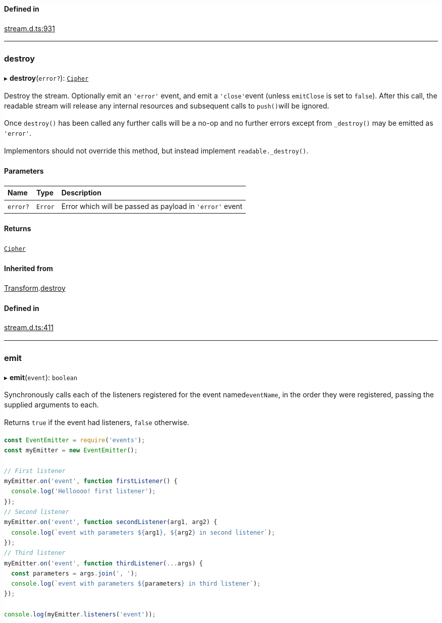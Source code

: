 #### Defined in

[stream.d.ts:931](https://github.com/goodcodedev/bun-types/blob/8bd1b3a/stream.d.ts#L931)

___

### destroy

▸ **destroy**(`error?`): [`Cipher`](crypto._crypto_.Cipher.md)

Destroy the stream. Optionally emit an `'error'` event, and emit a `'close'`event (unless `emitClose` is set to `false`). After this call, the readable
stream will release any internal resources and subsequent calls to `push()`will be ignored.

Once `destroy()` has been called any further calls will be a no-op and no
further errors except from `_destroy()` may be emitted as `'error'`.

Implementors should not override this method, but instead implement `readable._destroy()`.

#### Parameters

| Name | Type | Description |
| :------ | :------ | :------ |
| `error?` | `Error` | Error which will be passed as payload in `'error'` event |

#### Returns

[`Cipher`](crypto._crypto_.Cipher.md)

#### Inherited from

[Transform](stream._stream_.Transform.md).[destroy](stream._stream_.Transform.md#destroy)

#### Defined in

[stream.d.ts:411](https://github.com/goodcodedev/bun-types/blob/8bd1b3a/stream.d.ts#L411)

___

### emit

▸ **emit**(`event`): `boolean`

Synchronously calls each of the listeners registered for the event named`eventName`, in the order they were registered, passing the supplied arguments
to each.

Returns `true` if the event had listeners, `false` otherwise.

```js
const EventEmitter = require('events');
const myEmitter = new EventEmitter();

// First listener
myEmitter.on('event', function firstListener() {
  console.log('Helloooo! first listener');
});
// Second listener
myEmitter.on('event', function secondListener(arg1, arg2) {
  console.log(`event with parameters ${arg1}, ${arg2} in second listener`);
});
// Third listener
myEmitter.on('event', function thirdListener(...args) {
  const parameters = args.join(', ');
  console.log(`event with parameters ${parameters} in third listener`);
});

console.log(myEmitter.listeners('event'));

```